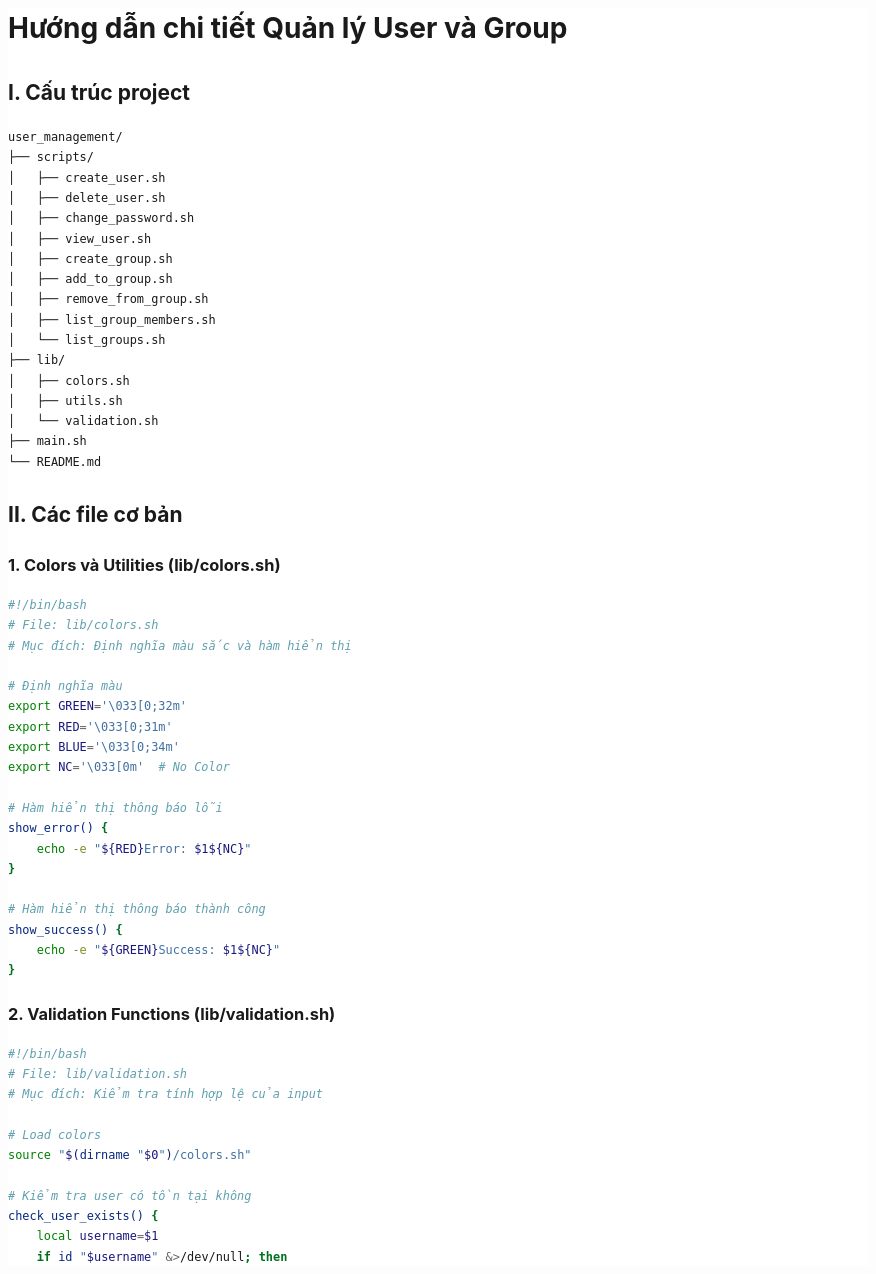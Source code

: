 # Hướng dẫn chi tiết Quản lý User và Group

## I. Cấu trúc project

```plaintext
user_management/
├── scripts/
│   ├── create_user.sh
│   ├── delete_user.sh
│   ├── change_password.sh
│   ├── view_user.sh
│   ├── create_group.sh
│   ├── add_to_group.sh
│   ├── remove_from_group.sh
│   ├── list_group_members.sh
│   └── list_groups.sh
├── lib/
│   ├── colors.sh
│   ├── utils.sh
│   └── validation.sh
├── main.sh
└── README.md
```

## II. Các file cơ bản

### 1. Colors và Utilities (lib/colors.sh)
```bash
#!/bin/bash
# File: lib/colors.sh
# Mục đích: Định nghĩa màu sắc và hàm hiển thị

# Định nghĩa màu
export GREEN='\033[0;32m'
export RED='\033[0;31m'
export BLUE='\033[0;34m'
export NC='\033[0m'  # No Color

# Hàm hiển thị thông báo lỗi
show_error() {
    echo -e "${RED}Error: $1${NC}"
}

# Hàm hiển thị thông báo thành công
show_success() {
    echo -e "${GREEN}Success: $1${NC}"
}
```

### 2. Validation Functions (lib/validation.sh)
```bash
#!/bin/bash
# File: lib/validation.sh
# Mục đích: Kiểm tra tính hợp lệ của input

# Load colors
source "$(dirname "$0")/colors.sh"

# Kiểm tra user có tồn tại không
check_user_exists() {
    local username=$1
    if id "$username" &>/dev/null; then
```